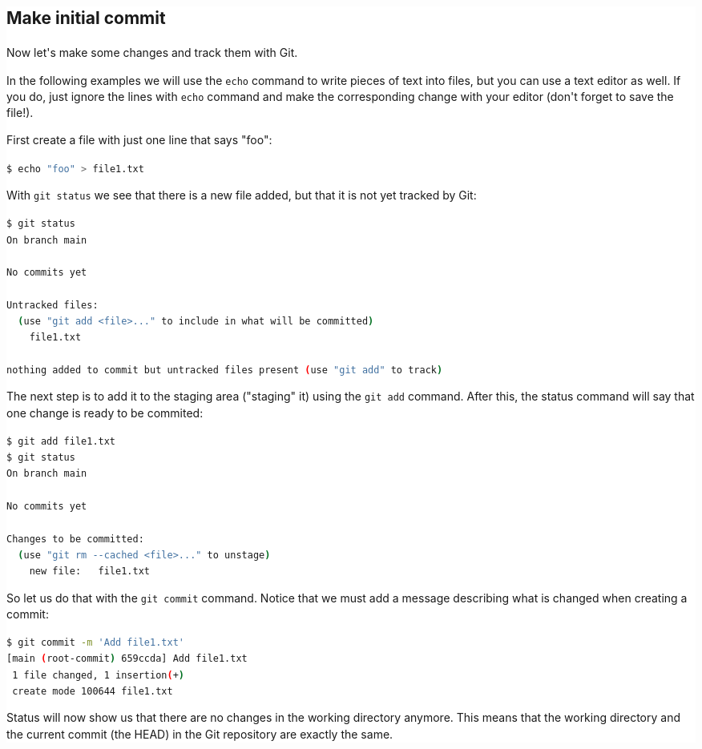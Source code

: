 ## Make initial commit

Now let's make some changes and track them with Git. 

In the following examples we will use the `echo` command to write pieces of text into files, but you can use a text editor as well. If you do, just ignore the lines with `echo` command and make the corresponding change with your editor (don't forget to save the file!).

First create a file with just one line that says "foo":

```bash
$ echo "foo" > file1.txt
```

With `git status` we see that there is a new file added, but that it is not yet tracked by Git:

```bash
$ git status
On branch main

No commits yet

Untracked files:
  (use "git add <file>..." to include in what will be committed)
    file1.txt

nothing added to commit but untracked files present (use "git add" to track)
```

The next step is to add it to the staging area ("staging" it) using the `git add` command. After this, the status command will say that one change is ready to be commited:

```bash
$ git add file1.txt
$ git status
On branch main

No commits yet

Changes to be committed:
  (use "git rm --cached <file>..." to unstage)
    new file:   file1.txt
```

So let us do that with the `git commit` command. Notice that we must add a message describing what is changed when creating a commit:

```bash
$ git commit -m 'Add file1.txt'
[main (root-commit) 659ccda] Add file1.txt
 1 file changed, 1 insertion(+)
 create mode 100644 file1.txt
```

Status will now show us that there are no changes in the working directory anymore. This means that the working directory and the current commit (the HEAD) in the Git repository are exactly the same.
